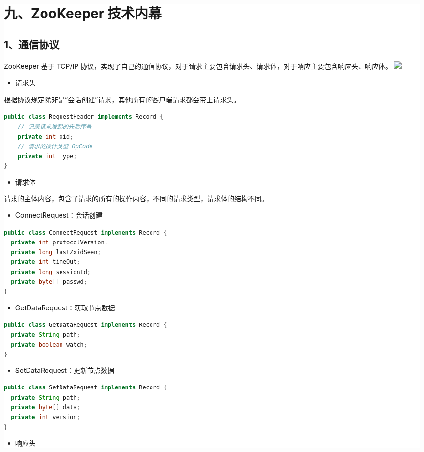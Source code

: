 # 九、ZooKeeper 技术内幕

## 1、通信协议

ZooKeeper 基于 TCP/IP 协议，实现了自己的通信协议，对于请求主要包含请求头、请求体，对于响应主要包含响应头、响应体。
![](https://www.yuque.com/api/filetransfer/images?url=https%3A%2F%2Fuploader.shimo.im%2Ff%2F3JW6yL8sico2DEY8.png!thumbnail&sign=a6ea0fbacc9cccc37b8cfb22f17bbb2b1a04603b592b3ab2bf8c3ab7a14276e4#align=left&display=inline&height=124&id=vZ284&margin=%5Bobject%20Object%5D&originHeight=124&originWidth=382&status=done&style=none&width=382)

- 请求头

根据协议规定除非是“会话创建”请求，其他所有的客户端请求都会带上请求头。

```java
public class RequestHeader implements Record {
    // 记录请求发起的先后序号
    private int xid;
    // 请求的操作类型 OpCode
    private int type;
}
```

- 请求体

请求的主体内容，包含了请求的所有的操作内容，不同的请求类型，请求体的结构不同。

- ConnectRequest：会话创建

```java
public class ConnectRequest implements Record {
  private int protocolVersion;
  private long lastZxidSeen;
  private int timeOut;
  private long sessionId;
  private byte[] passwd;
}
```

- GetDataRequest：获取节点数据

```java
public class GetDataRequest implements Record {
  private String path;
  private boolean watch;
}
```

- SetDataRequest：更新节点数据

```java
public class SetDataRequest implements Record {
  private String path;
  private byte[] data;
  private int version;
}
```

- 响应头
